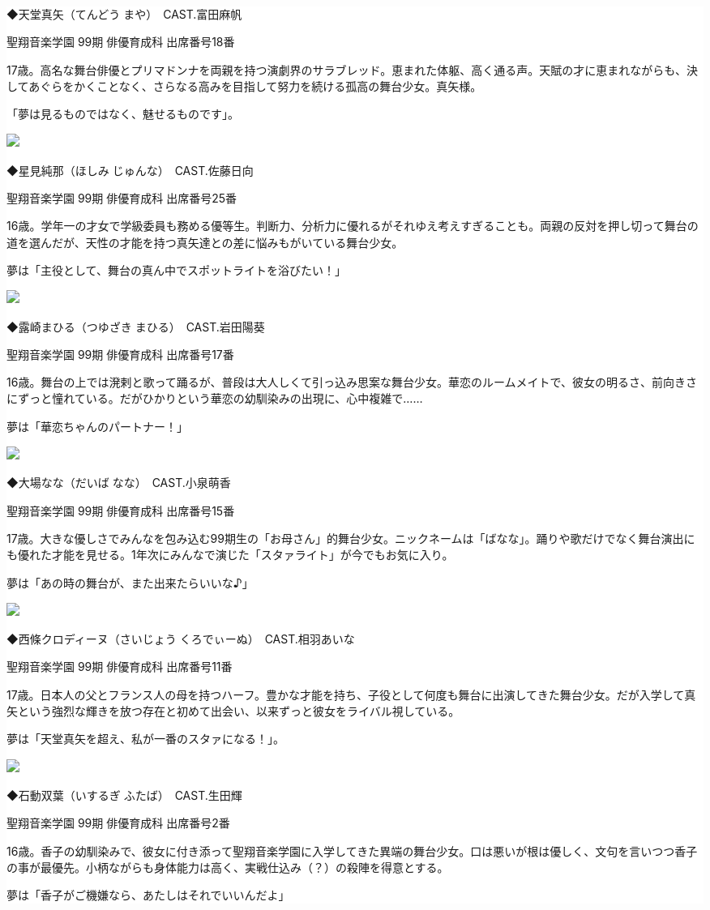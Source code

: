 ◆天堂真矢（てんどう まや）　CAST.富田麻帆

聖翔音楽学園 99期 俳優育成科 出席番号18番

17歳。高名な舞台俳優とプリマドンナを両親を持つ演劇界のサラブレッド。恵まれた体躯、高く通る声。天賦の才に恵まれながらも、決してあぐらをかくことなく、さらなる高みを目指して努力を続ける孤高の舞台少女。真矢様。

「夢は見るものではなく、魅せるものです」。

<img src="http://wx2.sinaimg.cn/large/740ca5e5gy1ffks27gy3ej206k0cw0t0.jpg" referrerpolicy="no-referrer">

◆星見純那（ほしみ じゅんな）　CAST.佐藤日向

聖翔音楽学園 99期 俳優育成科 出席番号25番

16歳。学年一の才女で学級委員も務める優等生。判断力、分析力に優れるがそれゆえ考えすぎることも。両親の反対を押し切って舞台の道を選んだが、天性の才能を持つ真矢達との差に悩みもがいている舞台少女。

夢は「主役として、舞台の真ん中でスポットライトを浴びたい！」

<img src="http://wx1.sinaimg.cn/large/740ca5e5gy1ffks27w0bsj206d0da0sz.jpg" referrerpolicy="no-referrer">

◆露崎まひる（つゆざき まひる）　CAST.岩田陽葵

聖翔音楽学園 99期 俳優育成科 出席番号17番

16歳。舞台の上では溌剌と歌って踊るが、普段は大人しくて引っ込み思案な舞台少女。華恋のルームメイトで、彼女の明るさ、前向きさにずっと憧れている。だがひかりという華恋の幼馴染みの出現に、心中複雑で……

夢は「華恋ちゃんのパートナー！」

<img src="http://wx1.sinaimg.cn/large/740ca5e5gy1ffks28in2fj206k0dgjrp.jpg" referrerpolicy="no-referrer">

◆大場なな（だいば なな）　CAST.小泉萌香

聖翔音楽学園 99期 俳優育成科 出席番号15番

17歳。大きな優しさでみんなを包み込む99期生の「お母さん」的舞台少女。ニックネームは「ばなな」。踊りや歌だけでなく舞台演出にも優れた才能を見せる。1年次にみんなで演じた「スタァライト」が今でもお気に入り。

夢は「あの時の舞台が、また出来たらいいな♪」

<img src="http://wx3.sinaimg.cn/large/740ca5e5gy1ffks2950r2j206e0e3t92.jpg" referrerpolicy="no-referrer">

◆西條クロディーヌ（さいじょう くろでぃーぬ）　CAST.相羽あいな

聖翔音楽学園 99期 俳優育成科 出席番号11番

17歳。日本人の父とフランス人の母を持つハーフ。豊かな才能を持ち、子役として何度も舞台に出演してきた舞台少女。だが入学して真矢という強烈な輝きを放つ存在と初めて出会い、以来ずっと彼女をライバル視している。

夢は「天堂真矢を超え、私が一番のスタァになる！」。

<img src="http://wx3.sinaimg.cn/large/740ca5e5gy1ffks29wfttj206i0c3mxf.jpg" referrerpolicy="no-referrer">

◆石動双葉（いするぎ ふたば）　CAST.生田輝

聖翔音楽学園 99期 俳優育成科 出席番号2番

16歳。香子の幼馴染みで、彼女に付き添って聖翔音楽学園に入学してきた異端の舞台少女。口は悪いが根は優しく、文句を言いつつ香子の事が最優先。小柄ながらも身体能力は高く、実戦仕込み（？）の殺陣を得意とする。

夢は「香子がご機嫌なら、あたしはそれでいいんだよ」
